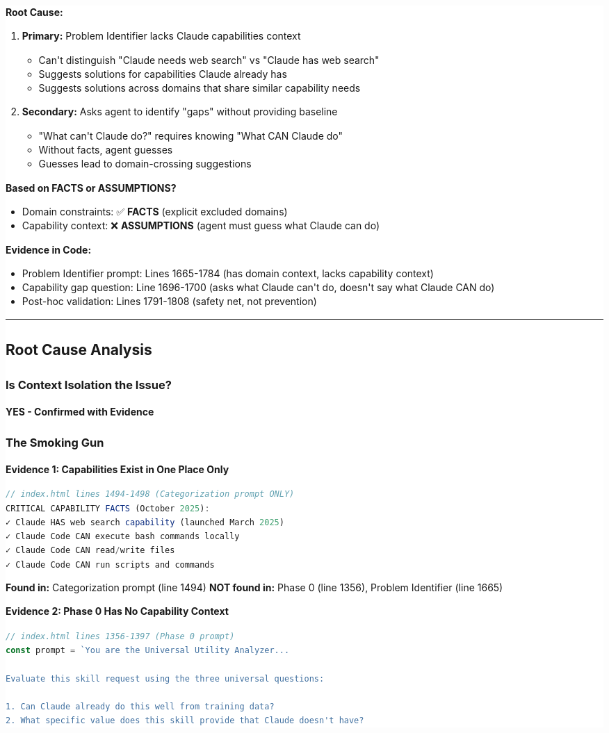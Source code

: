 **Root Cause:**
1. **Primary:** Problem Identifier lacks Claude capabilities context
   - Can't distinguish "Claude needs web search" vs "Claude has web search"
   - Suggests solutions for capabilities Claude already has
   - Suggests solutions across domains that share similar capability needs

2. **Secondary:** Asks agent to identify "gaps" without providing baseline
   - "What can't Claude do?" requires knowing "What CAN Claude do"
   - Without facts, agent guesses
   - Guesses lead to domain-crossing suggestions

**Based on FACTS or ASSUMPTIONS?**
- Domain constraints: ✅ **FACTS** (explicit excluded domains)
- Capability context: ❌ **ASSUMPTIONS** (agent must guess what Claude can do)

**Evidence in Code:**
- Problem Identifier prompt: Lines 1665-1784 (has domain context, lacks capability context)
- Capability gap question: Line 1696-1700 (asks what Claude can't do, doesn't say what Claude CAN do)
- Post-hoc validation: Lines 1791-1808 (safety net, not prevention)

---

## Root Cause Analysis

### Is Context Isolation the Issue?

**YES - Confirmed with Evidence**

### The Smoking Gun

**Evidence 1: Capabilities Exist in One Place Only**
```javascript
// index.html lines 1494-1498 (Categorization prompt ONLY)
CRITICAL CAPABILITY FACTS (October 2025):
✓ Claude HAS web search capability (launched March 2025)
✓ Claude Code CAN execute bash commands locally
✓ Claude Code CAN read/write files
✓ Claude Code CAN run scripts and commands
```

**Found in:** Categorization prompt (line 1494)
**NOT found in:** Phase 0 (line 1356), Problem Identifier (line 1665)

**Evidence 2: Phase 0 Has No Capability Context**
```javascript
// index.html lines 1356-1397 (Phase 0 prompt)
const prompt = `You are the Universal Utility Analyzer...

Evaluate this skill request using the three universal questions:

1. Can Claude already do this well from training data?
2. What specific value does this skill provide that Claude doesn't have?
```

